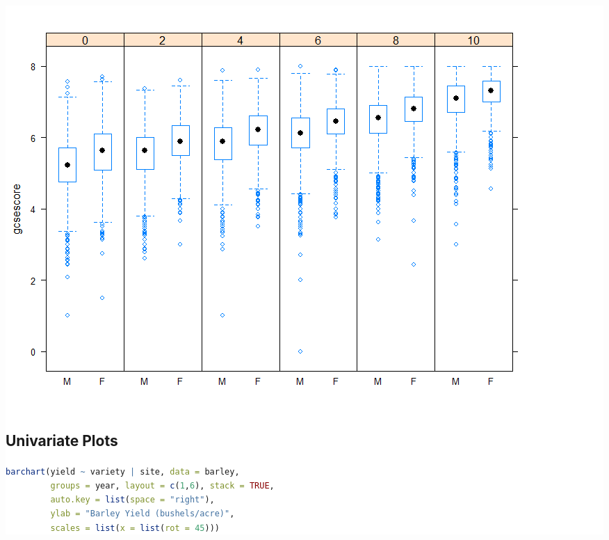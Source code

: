 ![](Intro_Datenanalyse1_files/figure-slidy/unnamed-chunk-182-1.png)

## Univariate Plots


```r
barchart(yield ~ variety | site, data = barley,
         groups = year, layout = c(1,6), stack = TRUE,
         auto.key = list(space = "right"),
         ylab = "Barley Yield (bushels/acre)",
         scales = list(x = list(rot = 45)))
```

